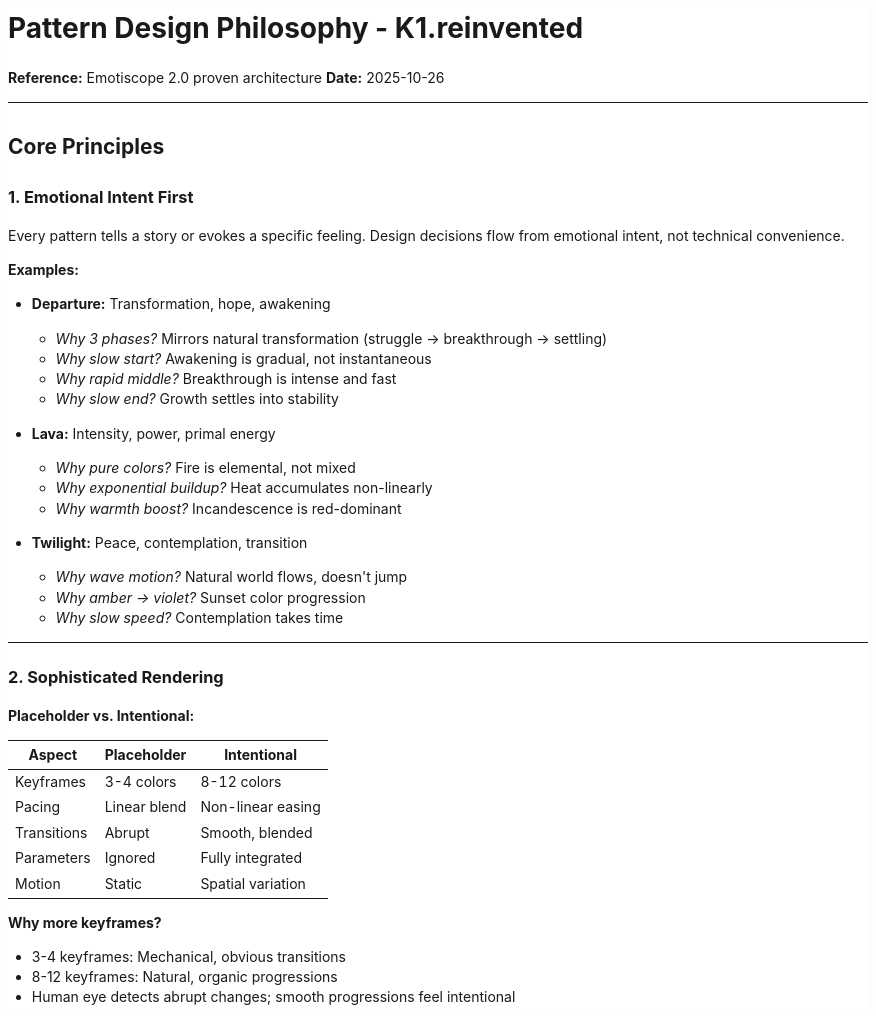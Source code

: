 # Pattern Design Philosophy - K1.reinvented

**Reference:** Emotiscope 2.0 proven architecture
**Date:** 2025-10-26

---

## Core Principles

### 1. Emotional Intent First

Every pattern tells a story or evokes a specific feeling. Design decisions flow from emotional intent, not technical convenience.

**Examples:**

- **Departure:** Transformation, hope, awakening
  - *Why 3 phases?* Mirrors natural transformation (struggle → breakthrough → settling)
  - *Why slow start?* Awakening is gradual, not instantaneous
  - *Why rapid middle?* Breakthrough is intense and fast
  - *Why slow end?* Growth settles into stability

- **Lava:** Intensity, power, primal energy
  - *Why pure colors?* Fire is elemental, not mixed
  - *Why exponential buildup?* Heat accumulates non-linearly
  - *Why warmth boost?* Incandescence is red-dominant

- **Twilight:** Peace, contemplation, transition
  - *Why wave motion?* Natural world flows, doesn't jump
  - *Why amber → violet?* Sunset color progression
  - *Why slow speed?* Contemplation takes time

---

### 2. Sophisticated Rendering

**Placeholder vs. Intentional:**

| Aspect | Placeholder | Intentional |
|--------|-------------|-------------|
| Keyframes | 3-4 colors | 8-12 colors |
| Pacing | Linear blend | Non-linear easing |
| Transitions | Abrupt | Smooth, blended |
| Parameters | Ignored | Fully integrated |
| Motion | Static | Spatial variation |

**Why more keyframes?**
- 3-4 keyframes: Mechanical, obvious transitions
- 8-12 keyframes: Natural, organic progressions
- Human eye detects abrupt changes; smooth progressions feel intentional
